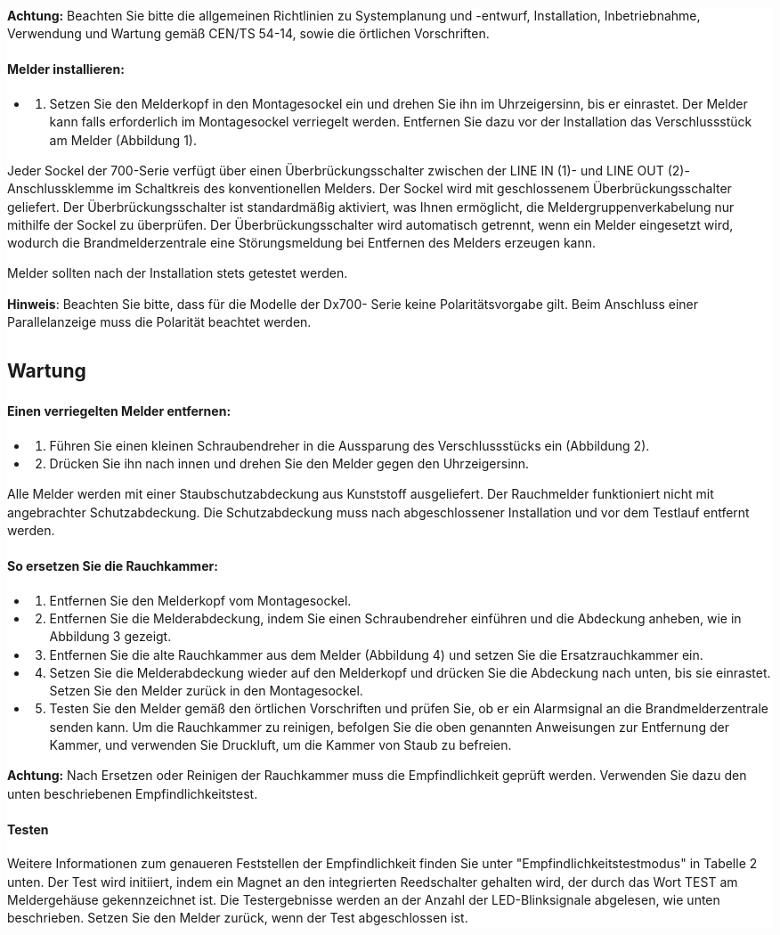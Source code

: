 **Achtung:** Beachten Sie bitte die allgemeinen Richtlinien zu Systemplanung und -entwurf, Installation, Inbetriebnahme, Verwendung und Wartung gemäß CEN/TS 54-14, sowie die örtlichen Vorschriften.

#### **Melder installieren:**

- 1. Setzen Sie den Melderkopf in den Montagesockel ein und drehen Sie ihn im Uhrzeigersinn, bis er einrastet.
Der Melder kann falls erforderlich im Montagesockel verriegelt werden. Entfernen Sie dazu vor der Installation das Verschlussstück am Melder (Abbildung 1).

Jeder Sockel der 700-Serie verfügt über einen Überbrückungsschalter zwischen der LINE IN (1)- und LINE OUT (2)-Anschlussklemme im Schaltkreis des konventionellen Melders. Der Sockel wird mit geschlossenem Überbrückungsschalter geliefert. Der Überbrückungsschalter ist standardmäßig aktiviert, was Ihnen ermöglicht, die Meldergruppenverkabelung nur mithilfe der Sockel zu überprüfen. Der Überbrückungsschalter wird automatisch getrennt, wenn ein Melder eingesetzt wird, wodurch die Brandmelderzentrale eine Störungsmeldung bei Entfernen des Melders erzeugen kann.

Melder sollten nach der Installation stets getestet werden.

**Hinweis**: Beachten Sie bitte, dass für die Modelle der Dx700- Serie keine Polaritätsvorgabe gilt. Beim Anschluss einer Parallelanzeige muss die Polarität beachtet werden.

## **Wartung**

#### **Einen verriegelten Melder entfernen:**

- 1. Führen Sie einen kleinen Schraubendreher in die Aussparung des Verschlussstücks ein (Abbildung 2).
- 2. Drücken Sie ihn nach innen und drehen Sie den Melder gegen den Uhrzeigersinn.

Alle Melder werden mit einer Staubschutzabdeckung aus Kunststoff ausgeliefert. Der Rauchmelder funktioniert nicht mit angebrachter Schutzabdeckung. Die Schutzabdeckung muss nach abgeschlossener Installation und vor dem Testlauf entfernt werden.

#### **So ersetzen Sie die Rauchkammer:**

- 1. Entfernen Sie den Melderkopf vom Montagesockel.
- 2. Entfernen Sie die Melderabdeckung, indem Sie einen Schraubendreher einführen und die Abdeckung anheben, wie in Abbildung 3 gezeigt.
- 3. Entfernen Sie die alte Rauchkammer aus dem Melder (Abbildung 4) und setzen Sie die Ersatzrauchkammer ein.
- 4. Setzen Sie die Melderabdeckung wieder auf den Melderkopf und drücken Sie die Abdeckung nach unten, bis sie einrastet. Setzen Sie den Melder zurück in den Montagesockel.

- 5. Testen Sie den Melder gemäß den örtlichen Vorschriften und prüfen Sie, ob er ein Alarmsignal an die Brandmelderzentrale senden kann.
Um die Rauchkammer zu reinigen, befolgen Sie die oben genannten Anweisungen zur Entfernung der Kammer, und verwenden Sie Druckluft, um die Kammer von Staub zu befreien.

**Achtung:** Nach Ersetzen oder Reinigen der Rauchkammer muss die Empfindlichkeit geprüft werden. Verwenden Sie dazu den unten beschriebenen Empfindlichkeitstest.

#### **Testen**

Weitere Informationen zum genaueren Feststellen der Empfindlichkeit finden Sie unter "Empfindlichkeitstestmodus" in Tabelle 2 unten. Der Test wird initiiert, indem ein Magnet an den integrierten Reedschalter gehalten wird, der durch das Wort TEST am Meldergehäuse gekennzeichnet ist. Die Testergebnisse werden an der Anzahl der LED-Blinksignale abgelesen, wie unten beschrieben. Setzen Sie den Melder zurück, wenn der Test abgeschlossen ist.
